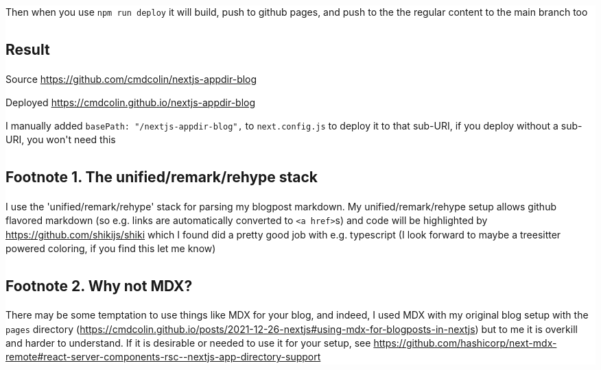 Then when you use `npm run deploy` it will build, push to github pages, and push
to the the regular content to the main branch too

## Result

Source https://github.com/cmdcolin/nextjs-appdir-blog

Deployed https://cmdcolin.github.io/nextjs-appdir-blog

I manually added `basePath: "/nextjs-appdir-blog",` to `next.config.js` to
deploy it to that sub-URI, if you deploy without a sub-URI, you won't need this

## Footnote 1. The unified/remark/rehype stack

I use the 'unified/remark/rehype' stack for parsing my blogpost markdown. My
unified/remark/rehype setup allows github flavored markdown (so e.g. links are
automatically converted to `<a href>`s) and code will be highlighted by
https://github.com/shikijs/shiki which I found did a pretty good job with e.g.
typescript (I look forward to maybe a treesitter powered coloring, if you find
this let me know)

## Footnote 2. Why not MDX?

There may be some temptation to use things like MDX for your blog, and indeed, I
used MDX with my original blog setup with the `pages` directory
(https://cmdcolin.github.io/posts/2021-12-26-nextjs#using-mdx-for-blogposts-in-nextjs)
but to me it is overkill and harder to understand. If it is desirable or needed
to use it for your setup, see
https://github.com/hashicorp/next-mdx-remote#react-server-components-rsc--nextjs-app-directory-support
